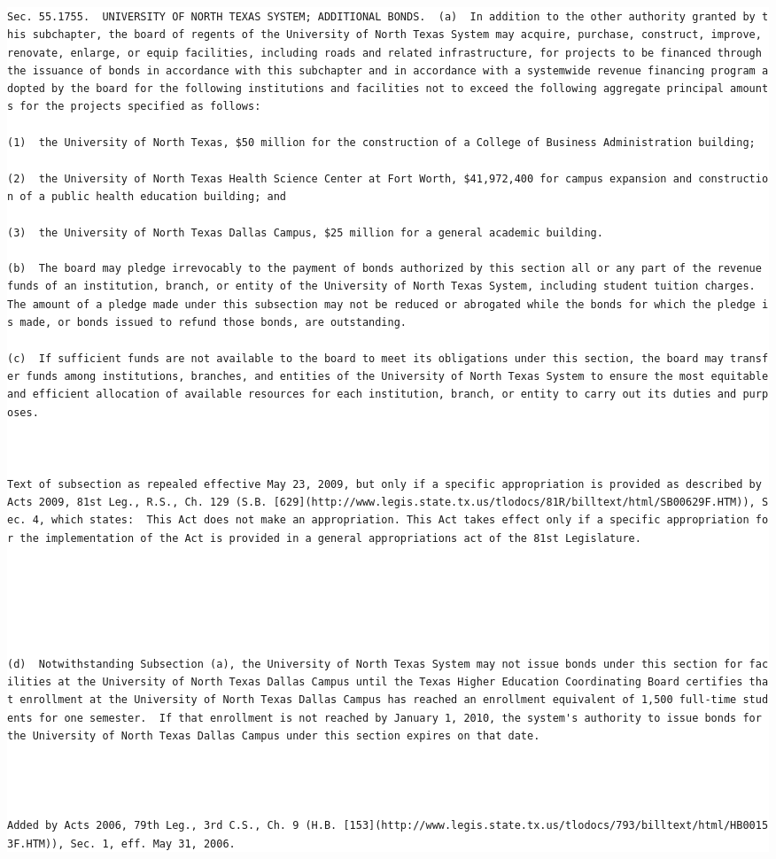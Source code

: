     
    
    Sec. 55.1755.  UNIVERSITY OF NORTH TEXAS SYSTEM; ADDITIONAL BONDS.  (a)  In addition to the other authority granted by this subchapter, the board of regents of the University of North Texas System may acquire, purchase, construct, improve, renovate, enlarge, or equip facilities, including roads and related infrastructure, for projects to be financed through the issuance of bonds in accordance with this subchapter and in accordance with a systemwide revenue financing program adopted by the board for the following institutions and facilities not to exceed the following aggregate principal amounts for the projects specified as follows:
    
    (1)  the University of North Texas, $50 million for the construction of a College of Business Administration building;
    
    (2)  the University of North Texas Health Science Center at Fort Worth, $41,972,400 for campus expansion and construction of a public health education building; and
    
    (3)  the University of North Texas Dallas Campus, $25 million for a general academic building.
    
    (b)  The board may pledge irrevocably to the payment of bonds authorized by this section all or any part of the revenue funds of an institution, branch, or entity of the University of North Texas System, including student tuition charges.  The amount of a pledge made under this subsection may not be reduced or abrogated while the bonds for which the pledge is made, or bonds issued to refund those bonds, are outstanding.
    
    (c)  If sufficient funds are not available to the board to meet its obligations under this section, the board may transfer funds among institutions, branches, and entities of the University of North Texas System to ensure the most equitable and efficient allocation of available resources for each institution, branch, or entity to carry out its duties and purposes.
    
     
    
    Text of subsection as repealed effective May 23, 2009, but only if a specific appropriation is provided as described by Acts 2009, 81st Leg., R.S., Ch. 129 (S.B. [629](http://www.legis.state.tx.us/tlodocs/81R/billtext/html/SB00629F.HTM)), Sec. 4, which states:  This Act does not make an appropriation. This Act takes effect only if a specific appropriation for the implementation of the Act is provided in a general appropriations act of the 81st Legislature.
    
      
    
    
     
    
    (d)  Notwithstanding Subsection (a), the University of North Texas System may not issue bonds under this section for facilities at the University of North Texas Dallas Campus until the Texas Higher Education Coordinating Board certifies that enrollment at the University of North Texas Dallas Campus has reached an enrollment equivalent of 1,500 full-time students for one semester.  If that enrollment is not reached by January 1, 2010, the system's authority to issue bonds for the University of North Texas Dallas Campus under this section expires on that date.
    
    
    
    
    Added by Acts 2006, 79th Leg., 3rd C.S., Ch. 9 (H.B. [153](http://www.legis.state.tx.us/tlodocs/793/billtext/html/HB00153F.HTM)), Sec. 1, eff. May 31, 2006.
    
